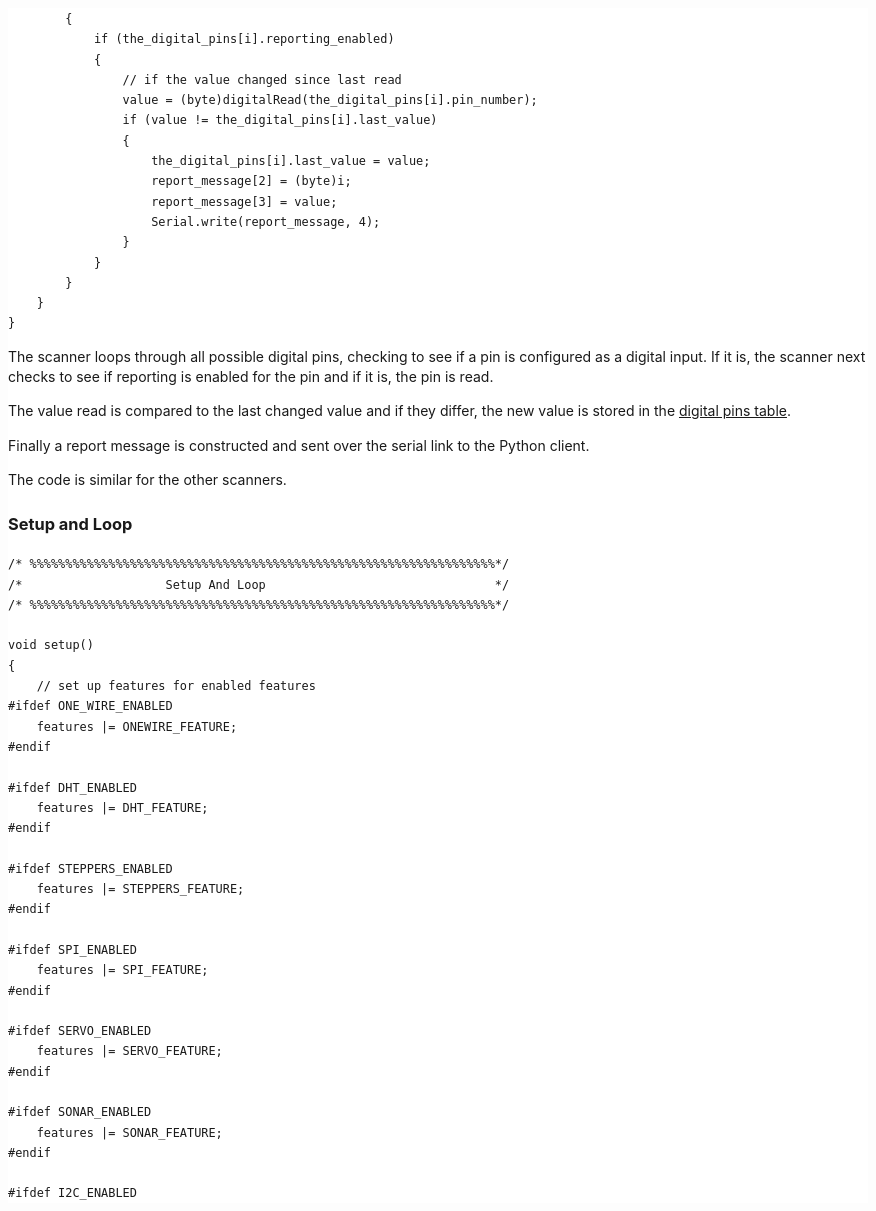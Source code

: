 ```aiignore
        {
            if (the_digital_pins[i].reporting_enabled)
            {
                // if the value changed since last read
                value = (byte)digitalRead(the_digital_pins[i].pin_number);
                if (value != the_digital_pins[i].last_value)
                {
                    the_digital_pins[i].last_value = value;
                    report_message[2] = (byte)i;
                    report_message[3] = value;
                    Serial.write(report_message, 4);
                }
            }
        }
    }
}
```
The scanner loops through all possible digital pins, checking to see if a pin is
configured as a digital input. If it is, the scanner next checks to see if 
reporting is enabled for the pin and if it is, the pin is read.

The value read is compared to the last changed value and if they differ, the new
value is stored in the [digital pins table](https://github.com/MrYsLab/Telemetrix4UnoR4/blob/3629992d2c64da9b76eb5771d4c8933678149924/examples/Minima/Minima.ino#L546).

Finally a report message is constructed and sent over the serial link to the Python
client.

The code is similar for the other scanners.

### Setup and Loop

```aiignore
/* %%%%%%%%%%%%%%%%%%%%%%%%%%%%%%%%%%%%%%%%%%%%%%%%%%%%%%%%%%%%%%%%%*/
/*                    Setup And Loop                                */
/* %%%%%%%%%%%%%%%%%%%%%%%%%%%%%%%%%%%%%%%%%%%%%%%%%%%%%%%%%%%%%%%%%*/

void setup()
{
    // set up features for enabled features
#ifdef ONE_WIRE_ENABLED
    features |= ONEWIRE_FEATURE;
#endif

#ifdef DHT_ENABLED
    features |= DHT_FEATURE;
#endif

#ifdef STEPPERS_ENABLED
    features |= STEPPERS_FEATURE;
#endif

#ifdef SPI_ENABLED
    features |= SPI_FEATURE;
#endif

#ifdef SERVO_ENABLED
    features |= SERVO_FEATURE;
#endif

#ifdef SONAR_ENABLED
    features |= SONAR_FEATURE;
#endif

#ifdef I2C_ENABLED
```